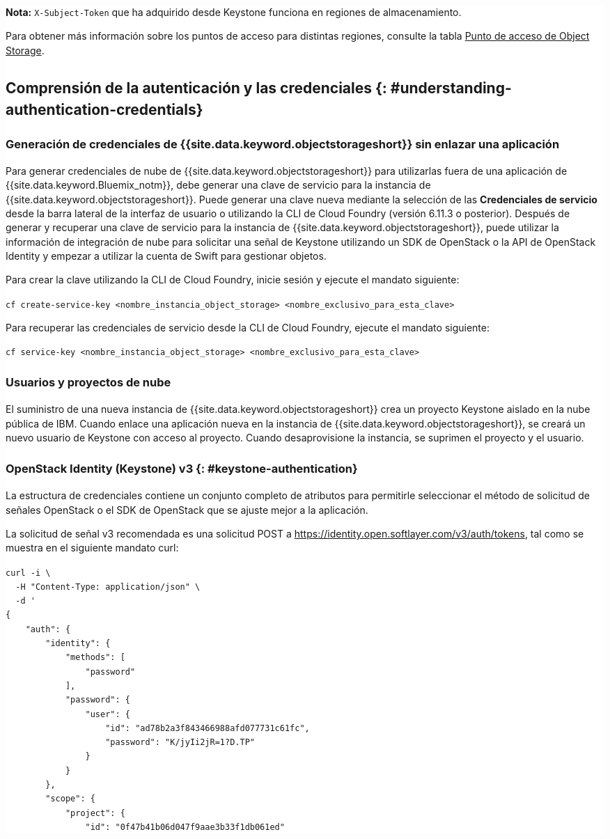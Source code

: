 **Nota:** ```X-Subject-Token``` que ha adquirido desde Keystone funciona en regiones de almacenamiento. 

Para obtener más información sobre los puntos de acceso para distintas regiones, consulte la tabla [Punto de acceso de Object Storage](#access-points).


## Comprensión de la autenticación y las credenciales {: #understanding-authentication-credentials}

### Generación de credenciales de {{site.data.keyword.objectstorageshort}} sin enlazar una aplicación

Para generar credenciales de nube de {{site.data.keyword.objectstorageshort}} para utilizarlas fuera de una aplicación de {{site.data.keyword.Bluemix_notm}}, debe generar una clave de servicio para la instancia de {{site.data.keyword.objectstorageshort}}. Puede generar una clave nueva mediante la selección de las **Credenciales de servicio** desde la barra lateral de la interfaz de usuario o utilizando la CLI de Cloud Foundry (versión 6.11.3 o posterior). Después de generar y recuperar una clave de servicio para la instancia de {{site.data.keyword.objectstorageshort}}, puede utilizar la información de integración de nube para solicitar una señal de Keystone utilizando un SDK de OpenStack o la API de OpenStack Identity y empezar a utilizar la cuenta de Swift para gestionar objetos.
   
Para crear la clave utilizando la CLI de Cloud Foundry, inicie sesión y ejecute el mandato siguiente:
 
    cf create-service-key <nombre_instancia_object_storage> <nombre_exclusivo_para_esta_clave>

Para recuperar las credenciales de servicio desde la CLI de Cloud Foundry, ejecute el mandato siguiente:

	cf service-key <nombre_instancia_object_storage> <nombre_exclusivo_para_esta_clave>


### Usuarios y proyectos de nube
El suministro de una nueva instancia de {{site.data.keyword.objectstorageshort}} crea un proyecto Keystone aislado en la nube pública de IBM. Cuando enlace una aplicación nueva en la instancia de {{site.data.keyword.objectstorageshort}}, se creará un nuevo usuario de Keystone con acceso al proyecto. Cuando desaprovisione la instancia, se suprimen el proyecto y el usuario.

### OpenStack Identity (Keystone) v3 {: #keystone-authentication}
La estructura de credenciales contiene un conjunto completo de atributos para permitirle seleccionar el método de solicitud de señales OpenStack o el SDK de OpenStack que se ajuste mejor a la aplicación. 
 
La solicitud de señal v3 recomendada es una solicitud POST a https://identity.open.softlayer.com/v3/auth/tokens, tal como se muestra en el siguiente mandato curl:

	curl -i \
	  -H "Content-Type: application/json" \
	  -d '
	{
		"auth": {
			"identity": {
				"methods": [
					"password"
				],
				"password": {
					"user": {
						"id": "ad78b2a3f843466988afd077731c61fc",
						"password": "K/jyIi2jR=1?D.TP"
					}
				}
			},
			"scope": {
				"project": {
					"id": "0f47b41b06d047f9aae3b33f1db061ed"